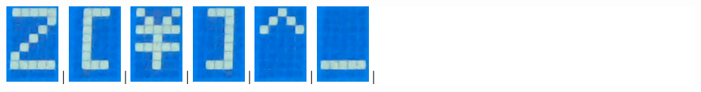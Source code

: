 ![090 (0x5A)](assets/lcd/090-0x5A.png) | ![091 (0x5B)](assets/lcd/091-0x5B.png) | ![092 (0x5C)](assets/lcd/092-0x5C.png) | ![093 (0x5D)](assets/lcd/093-0x5D.png) | ![094 (0x5E)](assets/lcd/094-0x5E.png) | ![095 (0x5F)](assets/lcd/095-0x5F.png) |